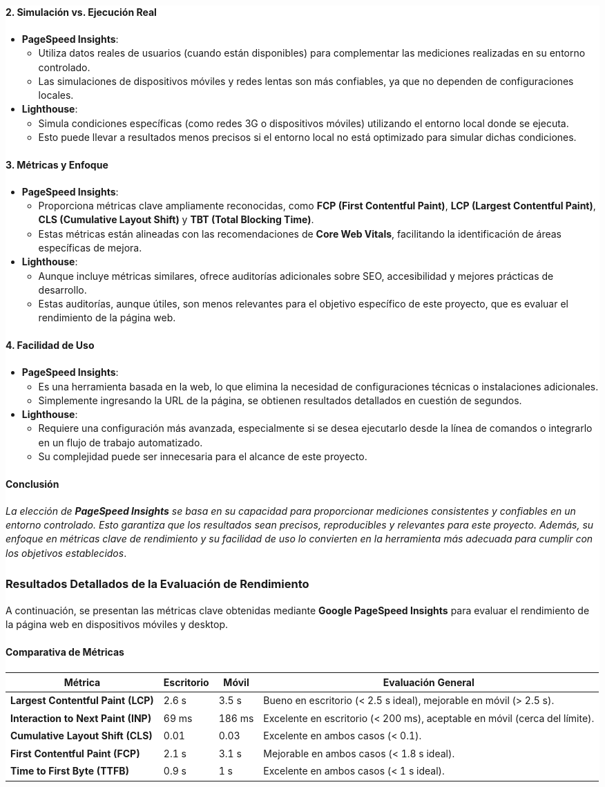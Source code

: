 #### **2. Simulación vs. Ejecución Real**
- **PageSpeed Insights**:
  - Utiliza datos reales de usuarios (cuando están disponibles) para complementar las mediciones realizadas en su entorno controlado.
  - Las simulaciones de dispositivos móviles y redes lentas son más confiables, ya que no dependen de configuraciones locales.
- **Lighthouse**:
  - Simula condiciones específicas (como redes 3G o dispositivos móviles) utilizando el entorno local donde se ejecuta.
  - Esto puede llevar a resultados menos precisos si el entorno local no está optimizado para simular dichas condiciones.

#### **3. Métricas y Enfoque**
- **PageSpeed Insights**:
  - Proporciona métricas clave ampliamente reconocidas, como **FCP (First Contentful Paint)**, **LCP (Largest Contentful Paint)**, **CLS (Cumulative Layout Shift)** y **TBT (Total Blocking Time)**.
  - Estas métricas están alineadas con las recomendaciones de **Core Web Vitals**, facilitando la identificación de áreas específicas de mejora.
- **Lighthouse**:
  - Aunque incluye métricas similares, ofrece auditorías adicionales sobre SEO, accesibilidad y mejores prácticas de desarrollo.
  - Estas auditorías, aunque útiles, son menos relevantes para el objetivo específico de este proyecto, que es evaluar el rendimiento de la página web.

#### **4. Facilidad de Uso**
- **PageSpeed Insights**:
  - Es una herramienta basada en la web, lo que elimina la necesidad de configuraciones técnicas o instalaciones adicionales.
  - Simplemente ingresando la URL de la página, se obtienen resultados detallados en cuestión de segundos.
- **Lighthouse**:
  - Requiere una configuración más avanzada, especialmente si se desea ejecutarlo desde la línea de comandos o integrarlo en un flujo de trabajo automatizado.
  - Su complejidad puede ser innecesaria para el alcance de este proyecto.

#### **Conclusión**
_La elección de **PageSpeed Insights** se basa en su capacidad para proporcionar mediciones consistentes y confiables en un entorno controlado. Esto garantiza que los resultados sean precisos, reproducibles y relevantes para este proyecto. Además, su enfoque en métricas clave de rendimiento y su facilidad de uso lo convierten en la herramienta más adecuada para cumplir con los objetivos establecidos_.

### Resultados Detallados de la Evaluación de Rendimiento

A continuación, se presentan las métricas clave obtenidas mediante **Google PageSpeed Insights** para evaluar el rendimiento de la página web en dispositivos móviles y desktop.

#### **Comparativa de Métricas**

| **Métrica**                     | **Escritorio** | **Móvil** | **Evaluación General**                                                                 |
|---------------------------------|----------------|-----------|---------------------------------------------------------------------------------------|
| **Largest Contentful Paint (LCP)** | 2.6 s         | 3.5 s     | Bueno en escritorio (< 2.5 s ideal), mejorable en móvil (> 2.5 s).                     |
| **Interaction to Next Paint (INP)** | 69 ms         | 186 ms    | Excelente en escritorio (< 200 ms), aceptable en móvil (cerca del límite).             |
| **Cumulative Layout Shift (CLS)**   | 0.01          | 0.03      | Excelente en ambos casos (< 0.1).                                                     |
| **First Contentful Paint (FCP)**    | 2.1 s         | 3.1 s     | Mejorable en ambos casos (< 1.8 s ideal).                                             |
| **Time to First Byte (TTFB)**       | 0.9 s         | 1 s       | Excelente en ambos casos (< 1 s ideal).                                               |
